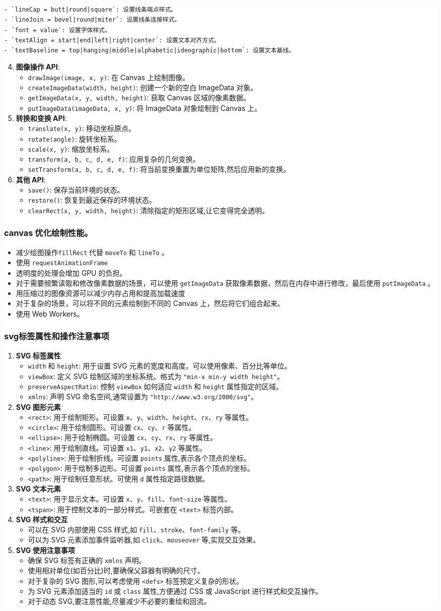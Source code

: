     - `lineCap = butt|round|square`: 设置线条端点样式。
    - `lineJoin = bevel|round|miter`: 设置线条连接样式。
    - `font = value`: 设置字体样式。
    - `textAlign = start|end|left|right|center`: 设置文本对齐方式。
    - `textBaseline = top|hanging|middle|alphabetic|ideographic|bottom`: 设置文本基线。
4. **图像操作 API**:
    - `drawImage(image, x, y)`: 在 Canvas 上绘制图像。
    - `createImageData(width, height)`: 创建一个新的空白 ImageData 对象。
    - `getImageData(x, y, width, height)`: 获取 Canvas 区域的像素数据。
    - `putImageData(imageData, x, y)`: 将 ImageData 对象绘制到 Canvas 上。
5. **转换和变换 API**:
    - `translate(x, y)`: 移动坐标原点。
    - `rotate(angle)`: 旋转坐标系。
    - `scale(x, y)`: 缩放坐标系。
    - `transform(a, b, c, d, e, f)`: 应用复杂的几何变换。
    - `setTransform(a, b, c, d, e, f)`: 将当前变换重置为单位矩阵,然后应用新的变换。
6. **其他 API**:
    - `save()`: 保存当前环境的状态。
    - `restore()`: 恢复到最近保存的环境状态。
    - `clearRect(x, y, width, height)`: 清除指定的矩形区域,让它变得完全透明。

### canvas 优化绘制性能。

- 减少绘图操作`fillRect` 代替 `moveTo` 和 `lineTo` 。
- 使用 `requestAnimationFrame`
- 透明度的处理会增加 GPU 的负担。
- 对于需要频繁读取和修改像素数据的场景，可以使用 `getImageData` 获取像素数据，然后在内存中进行修改，最后使用 `putImageData` 。
- 用压缩过的图像资源可以减少内存占用和提高加载速度
- 对于复杂的场景，可以将不同的元素绘制到不同的 Canvas 上，然后将它们组合起来。
- 使用 Web Workers。

### svg标签属性和操作注意事项

1. **SVG 标签属性**
    - `width` 和 `height`: 用于设置 SVG 元素的宽度和高度。可以使用像素、百分比等单位。
    - `viewBox`: 定义 SVG 绘制区域的坐标系统。格式为 `"min-x min-y width height"`。
    - `preserveAspectRatio`: 控制 `viewBox` 如何适应 `width` 和 `height` 属性指定的区域。
    - `xmlns`: 声明 SVG 命名空间,通常设置为 `"http://www.w3.org/2000/svg"`。
2. **SVG 图形元素**
    - `<rect>`: 用于绘制矩形。可设置 `x`、`y`、`width`、`height`、`rx`、`ry` 等属性。
    - `<circle>`: 用于绘制圆形。可设置 `cx`、`cy`、`r` 等属性。
    - `<ellipse>`: 用于绘制椭圆。可设置 `cx`、`cy`、`rx`、`ry` 等属性。
    - `<line>`: 用于绘制直线。可设置 `x1`、`y1`、`x2`、`y2` 等属性。
    - `<polyline>`: 用于绘制折线。可设置 `points` 属性,表示各个顶点的坐标。
    - `<polygon>`: 用于绘制多边形。可设置 `points` 属性,表示各个顶点的坐标。
    - `<path>`: 用于绘制任意形状。可使用 `d` 属性指定路径数据。
3. **SVG 文本元素**
    - `<text>`: 用于显示文本。可设置 `x`、`y`、`fill`、`font-size` 等属性。
    - `<tspan>`: 用于控制文本的一部分样式。可嵌套在 `<text>` 标签内部。
4. **SVG 样式和交互**
    - 可以在 SVG 内部使用 CSS 样式,如 `fill`、`stroke`、`font-family` 等。
    - 可以为 SVG 元素添加事件监听器,如 `click`、`mouseover` 等,实现交互效果。
5. **SVG 使用注意事项**
    - 确保 SVG 标签有正确的 `xmlns` 声明。
    - 使用相对单位(如百分比)时,要确保父容器有明确的尺寸。
    - 对于复杂的 SVG 图形,可以考虑使用 `<defs>` 标签预定义复杂的形状。
    - 为 SVG 元素添加适当的 `id` 或 `class` 属性,方便通过 CSS 或 JavaScript 进行样式和交互操作。
    - 对于动态 SVG,要注意性能,尽量减少不必要的重绘和回流。
